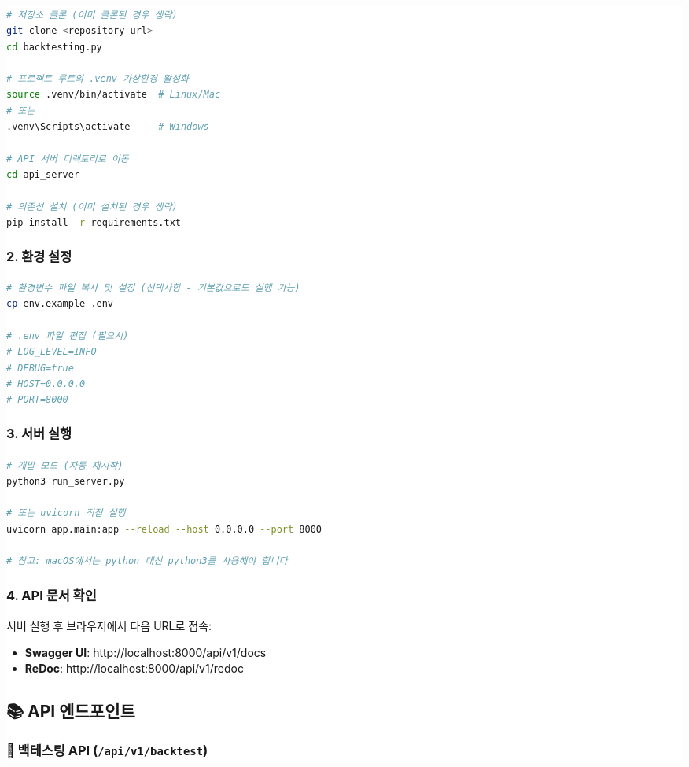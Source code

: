 ```bash
# 저장소 클론 (이미 클론된 경우 생략)
git clone <repository-url>
cd backtesting.py

# 프로젝트 루트의 .venv 가상환경 활성화
source .venv/bin/activate  # Linux/Mac
# 또는
.venv\Scripts\activate     # Windows

# API 서버 디렉토리로 이동
cd api_server

# 의존성 설치 (이미 설치된 경우 생략)
pip install -r requirements.txt
```

### 2. 환경 설정

```bash
# 환경변수 파일 복사 및 설정 (선택사항 - 기본값으로도 실행 가능)
cp env.example .env

# .env 파일 편집 (필요시)
# LOG_LEVEL=INFO
# DEBUG=true
# HOST=0.0.0.0
# PORT=8000
```

### 3. 서버 실행

```bash
# 개발 모드 (자동 재시작)
python3 run_server.py

# 또는 uvicorn 직접 실행
uvicorn app.main:app --reload --host 0.0.0.0 --port 8000

# 참고: macOS에서는 python 대신 python3를 사용해야 합니다
```

### 4. API 문서 확인

서버 실행 후 브라우저에서 다음 URL로 접속:
- **Swagger UI**: http://localhost:8000/api/v1/docs
- **ReDoc**: http://localhost:8000/api/v1/redoc

## 📚 API 엔드포인트

### 🔬 백테스팅 API (`/api/v1/backtest`)
